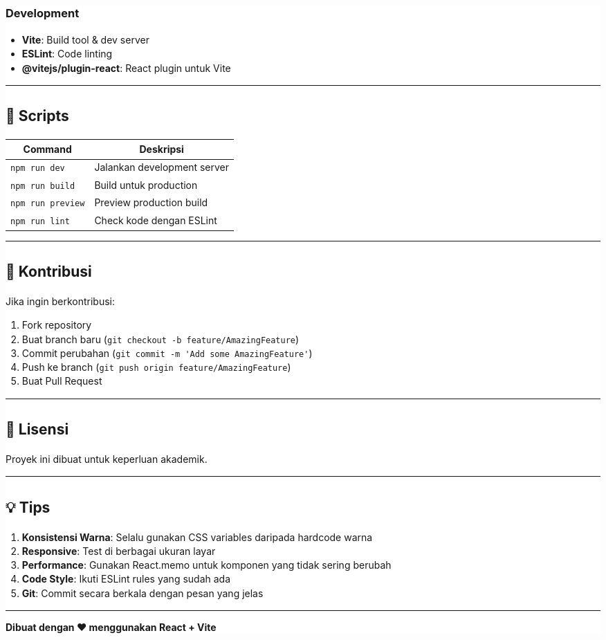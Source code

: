 ### Development
- **Vite**: Build tool & dev server
- **ESLint**: Code linting
- **@vitejs/plugin-react**: React plugin untuk Vite

---

## 📝 Scripts

| Command | Deskripsi |
|---------|-----------|
| `npm run dev` | Jalankan development server |
| `npm run build` | Build untuk production |
| `npm run preview` | Preview production build |
| `npm run lint` | Check kode dengan ESLint |

---

## 🤝 Kontribusi

Jika ingin berkontribusi:
1. Fork repository
2. Buat branch baru (`git checkout -b feature/AmazingFeature`)
3. Commit perubahan (`git commit -m 'Add some AmazingFeature'`)
4. Push ke branch (`git push origin feature/AmazingFeature`)
5. Buat Pull Request

---

## 📄 Lisensi

Proyek ini dibuat untuk keperluan akademik.

---

## 💡 Tips

1. **Konsistensi Warna**: Selalu gunakan CSS variables daripada hardcode warna
2. **Responsive**: Test di berbagai ukuran layar
3. **Performance**: Gunakan React.memo untuk komponen yang tidak sering berubah
4. **Code Style**: Ikuti ESLint rules yang sudah ada
5. **Git**: Commit secara berkala dengan pesan yang jelas

---

**Dibuat dengan ❤️ menggunakan React + Vite**
